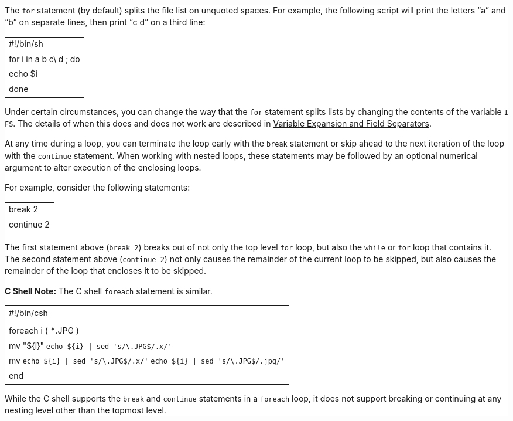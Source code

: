 The `for` statement (by default) splits the file list on unquoted spaces. For example, the following script will print the letters “a” and “b” on separate lines, then print “c d” on a third line:

|   |
|---|
|#!/bin/sh|
|for i in a b c\ d ; do|
|echo $i|
|done|

Under certain circumstances, you can change the way that the `for` statement splits lists by changing the contents of the variable `IFS`. The details of when this does and does not work are described in [Variable Expansion and Field Separators](https://developer.apple.com/library/archive/documentation/OpenSource/Conceptual/ShellScripting/FlowControl,Expansion,andParsing/FlowControl,Expansion,andParsing.html#//apple_ref/doc/uid/TP40004268-CH4-SW22).

At any time during a loop, you can terminate the loop early with the `break` statement or skip ahead to the next iteration of the loop with the `continue` statement. When working with nested loops, these statements may be followed by an optional numerical argument to alter execution of the enclosing loops.

For example, consider the following statements:

|   |
|---|
|break 2|
|continue 2|

The first statement above (`break 2`) breaks out of not only the top level `for` loop, but also the `while` or `for` loop that contains it. The second statement above (`continue 2`) not only causes the remainder of the current loop to be skipped, but also causes the remainder of the loop that encloses it to be skipped.

**C Shell Note:** The C shell `foreach` statement is similar.

|   |
|---|
|#!/bin/csh|
||
|foreach i ( *.JPG )|
|mv "${i}" `echo ${i} \| sed 's/\.JPG$/.x/'`|
|mv `echo ${i} \| sed 's/\.JPG$/.x/'` `echo ${i} \| sed 's/\.JPG$/.jpg/'`|
|end|

While the C shell supports the `break` and `continue` statements in a `foreach` loop, it does not support breaking or continuing at any nesting level other than the topmost level.
